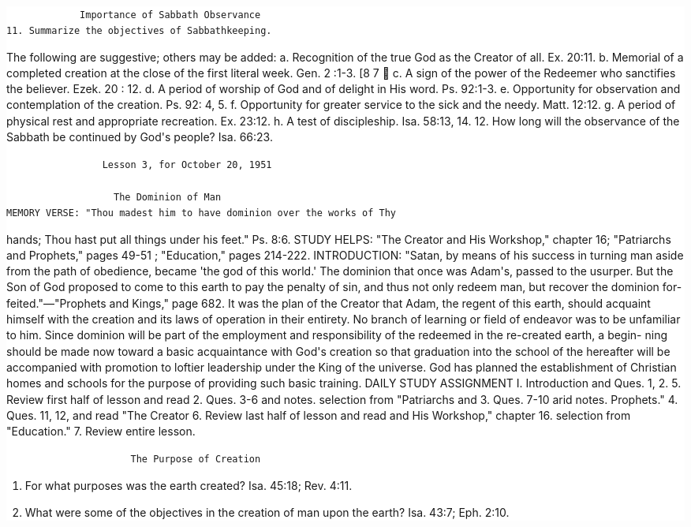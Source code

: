                  Importance of Sabbath Observance
    11. Summarize the objectives of Sabbathkeeping.
  The following are suggestive; others may be added:
  a. Recognition of the true God as the Creator of all. Ex. 20:11.
   b. Memorial of a completed creation at the close of the first literal week.
Gen. 2 :1-3.
                                  [8 7
     c. A sign of the power of the Redeemer who sanctifies the believer. Ezek.
20 : 12.
     d. A period of worship of God and of delight in His word. Ps. 92:1-3.
     e. Opportunity for observation and contemplation of the creation. Ps. 92:
4, 5.
     f. Opportunity for greater service to the sick and the needy. Matt. 12:12.
     g. A period of physical rest and appropriate recreation. Ex. 23:12.
     h. A test of discipleship. Isa. 58:13, 14.
   12. How long will the observance of the Sabbath be continued
by God's people? Isa. 66:23.


                     Lesson 3, for October 20, 1951

                       The Dominion of Man
    MEMORY VERSE: "Thou madest him to have dominion over the works of Thy
hands; Thou hast put all things under his feet." Ps. 8:6.
    STUDY HELPS: "The Creator and His Workshop," chapter 16; "Patriarchs and
Prophets," pages 49-51 ; "Education," pages 214-222.
    INTRODUCTION: "Satan, by means of his success in turning man aside from
the path of obedience, became 'the god of this world.' The dominion that once was
Adam's, passed to the usurper. But the Son of God proposed to come to this earth to
pay the penalty of sin, and thus not only redeem man, but recover the dominion for-
feited."—"Prophets and Kings," page 682.
    It was the plan of the Creator that Adam, the regent of this earth, should acquaint
himself with the creation and its laws of operation in their entirety. No branch of
learning or field of endeavor was to be unfamiliar to him. Since dominion will be part
of the employment and responsibility of the redeemed in the re-created earth, a begin-
ning should be made now toward a basic acquaintance with God's creation so that
graduation into the school of the hereafter will be accompanied with promotion to
loftier leadership under the King of the universe. God has planned the establishment
of Christian homes and schools for the purpose of providing such basic training.
                          DAILY STUDY ASSIGNMENT
I. Introduction and Ques. 1, 2.         5. Review first half of lesson and read
2. Ques. 3-6 and notes.                     selection from "Patriarchs and
3. Ques. 7-10 arid notes.                   Prophets."
4. Ques. 11, 12, and read "The Creator  6. Review last half of lesson and read
     and His Workshop," chapter 16.         selection from "Education."
                                        7. Review entire lesson.

                          The Purpose of Creation
   1. For what purposes was the earth created? Isa. 45:18; Rev.
4:11.

  2. What were some of the objectives in the creation of man
upon the earth? Isa. 43:7; Eph. 2:10.
